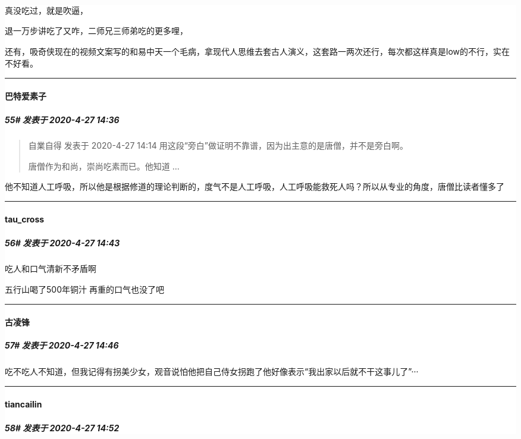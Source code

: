 

真没吃过，就是吹逼，

退一万步讲吃了又咋，二师兄三师弟吃的更多哩，


还有，吸奇侠现在的视频文案写的和易中天一个毛病，拿现代人思维去套古人演义，这套路一两次还行，每次都这样真是low的不行，实在不好看。







-----

####  巴特爱素子  
##### 55#       发表于 2020-4-27 14:36



<blockquote>自業自得 发表于 2020-4-27 14:14
用这段“旁白”做证明不靠谱，因为出主意的是唐僧，并不是旁白啊。

唐僧作为和尚，崇尚吃素而已。他知道 ...</blockquote>
他不知道人工呼吸，所以他是根据修道的理论判断的，度气不是人工呼吸，人工呼吸能救死人吗？所以从专业的角度，唐僧比读者懂多了







-----

####  tau_cross  
##### 56#       发表于 2020-4-27 14:43




吃人和口气清新不矛盾啊

五行山喝了500年铜汁 再重的口气也没了吧







-----

####  古凌锋  
##### 57#       发表于 2020-4-27 14:46




吃不吃人不知道，但我记得有拐美少女，观音说怕他把自己侍女拐跑了他好像表示“我出家以后就不干这事儿了”···







-----

####  tiancailin  
##### 58#       发表于 2020-4-27 14:52
